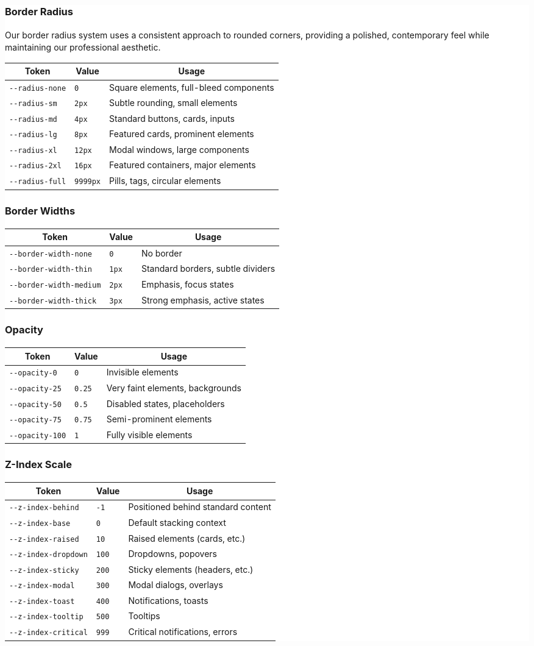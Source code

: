 ### Border Radius

Our border radius system uses a consistent approach to rounded corners, providing a polished, contemporary feel while maintaining our professional aesthetic.

| Token | Value | Usage |
|-------|-------|-------|
| `--radius-none` | `0` | Square elements, full-bleed components |
| `--radius-sm` | `2px` | Subtle rounding, small elements |
| `--radius-md` | `4px` | Standard buttons, cards, inputs |
| `--radius-lg` | `8px` | Featured cards, prominent elements |
| `--radius-xl` | `12px` | Modal windows, large components |
| `--radius-2xl` | `16px` | Featured containers, major elements |
| `--radius-full` | `9999px` | Pills, tags, circular elements |

### Border Widths

| Token | Value | Usage |
|-------|-------|-------|
| `--border-width-none` | `0` | No border |
| `--border-width-thin` | `1px` | Standard borders, subtle dividers |
| `--border-width-medium` | `2px` | Emphasis, focus states |
| `--border-width-thick` | `3px` | Strong emphasis, active states |

### Opacity

| Token | Value | Usage |
|-------|-------|-------|
| `--opacity-0` | `0` | Invisible elements |
| `--opacity-25` | `0.25` | Very faint elements, backgrounds |
| `--opacity-50` | `0.5` | Disabled states, placeholders |
| `--opacity-75` | `0.75` | Semi-prominent elements |
| `--opacity-100` | `1` | Fully visible elements |

### Z-Index Scale

| Token | Value | Usage |
|-------|-------|-------|
| `--z-index-behind` | `-1` | Positioned behind standard content |
| `--z-index-base` | `0` | Default stacking context |
| `--z-index-raised` | `10` | Raised elements (cards, etc.) |
| `--z-index-dropdown` | `100` | Dropdowns, popovers |
| `--z-index-sticky` | `200` | Sticky elements (headers, etc.) |
| `--z-index-modal` | `300` | Modal dialogs, overlays |
| `--z-index-toast` | `400` | Notifications, toasts |
| `--z-index-tooltip` | `500` | Tooltips |
| `--z-index-critical` | `999` | Critical notifications, errors |
